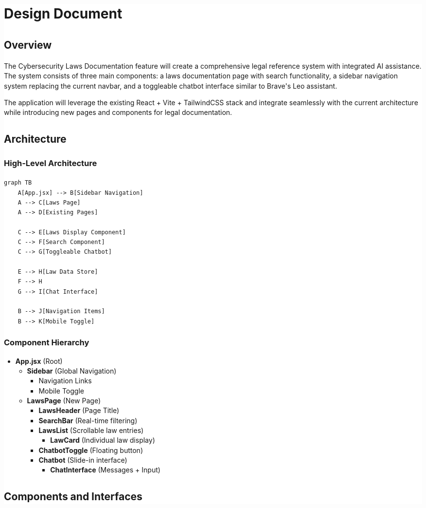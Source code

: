 # Design Document

## Overview

The Cybersecurity Laws Documentation feature will create a comprehensive legal reference system with integrated AI assistance. The system consists of three main components: a laws documentation page with search functionality, a sidebar navigation system replacing the current navbar, and a toggleable chatbot interface similar to Brave's Leo assistant.

The application will leverage the existing React + Vite + TailwindCSS stack and integrate seamlessly with the current architecture while introducing new pages and components for legal documentation.

## Architecture

### High-Level Architecture

```mermaid
graph TB
    A[App.jsx] --> B[Sidebar Navigation]
    A --> C[Laws Page]
    A --> D[Existing Pages]
    
    C --> E[Laws Display Component]
    C --> F[Search Component]
    C --> G[Toggleable Chatbot]
    
    E --> H[Law Data Store]
    F --> H
    G --> I[Chat Interface]
    
    B --> J[Navigation Items]
    B --> K[Mobile Toggle]
```

### Component Hierarchy

- **App.jsx** (Root)
  - **Sidebar** (Global Navigation)
    - Navigation Links
    - Mobile Toggle
  - **LawsPage** (New Page)
    - **LawsHeader** (Page Title)
    - **SearchBar** (Real-time filtering)
    - **LawsList** (Scrollable law entries)
      - **LawCard** (Individual law display)
    - **ChatbotToggle** (Floating button)
    - **Chatbot** (Slide-in interface)
      - **ChatInterface** (Messages + Input)

## Components and Interfaces
